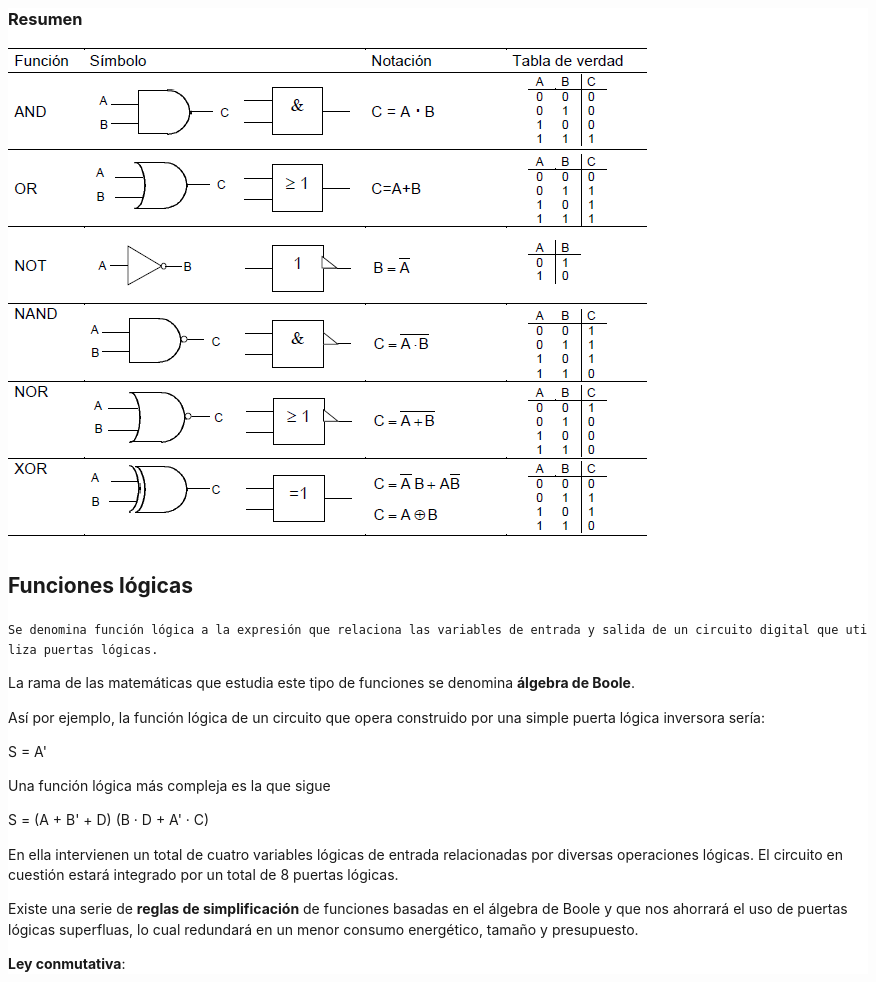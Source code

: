 ### Resumen

![](media/2a1faa08d3222a0da012451a7379e823.png)

## Funciones lógicas

```note
Se denomina función lógica a la expresión que relaciona las variables de entrada y salida de un circuito digital que utiliza puertas lógicas.
```

La rama de las matemáticas que estudia este tipo de funciones se denomina **álgebra de Boole**.

Así por ejemplo, la función lógica de un circuito que opera construido por una simple puerta lógica inversora sería:

S = A'

Una función lógica más compleja es la que sigue

S = (A + B' + D) (B · D + A' · C)

En ella intervienen un total de cuatro variables lógicas de entrada relacionadas por diversas operaciones lógicas. El circuito en cuestión estará integrado por un total de 8 puertas lógicas.

Existe una serie de **reglas de simplificación** de funciones basadas en el álgebra de Boole y que nos ahorrará el uso de puertas lógicas superfluas, lo cual redundará en un menor consumo energético, tamaño y presupuesto.

**Ley conmutativa**: 
